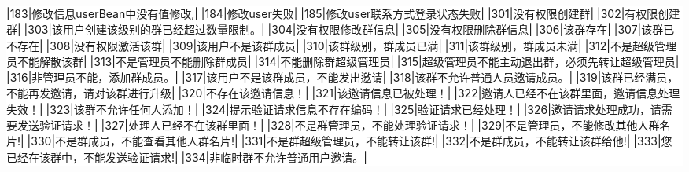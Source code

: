 |183|修改信息userBean中没有值修改,|
|184|修改user失败|
|185|修改user联系方式登录状态失败|
|301|没有权限创建群|
|302|有权限创建群|
|303|该用户创建该级别的群已经超过数量限制。|
|304|没有权限修改群信息|
|305|没有权限删除群信息|
|306|该群存在|
|307|该群已不存在|
|308|没有权限激活该群|
|309|该用户不是该群成员|
|310|该群级别，群成员已满|
|311|该群级别，群成员未满|
|312|不是超级管理员不能解散该群|
|313|不是管理员不能删除群成员|
|314|不能删除群超级管理员|
|315|超级管理员不能主动退出群，必须先转让超级管理员|
|316|非管理员不能，添加群成员。|
|317|该用户不是该群成员，不能发出邀请|
|318|该群不允许普通人员邀请成员。|
|319|该群已经满员，不能再发邀请，请对该群进行升级|
|320|不存在该邀请信息！|
|321|该邀请信息已被处理！|
|322|邀请人已经不在该群里面，邀请信息处理失效！|
|323|该群不允许任何人添加！|
|324|提示验证请求信息不存在编码！|
|325|验证请求已经处理！|
|326|邀请请求处理成功，请需要发送验证请求！|
|327|处理人已经不在该群里面！|
|328|不是群管理员，不能处理验证请求！|
|329|不是管理员，不能修改其他人群名片!|
|330|不是群成员，不能查看其他人群名片!|
|331|不是群超级管理员，不能转让该群!|
|332|不是群成员，不能转让该群给他!|
|333|您已经在该群中，不能发送验证请求!|
|334|非临时群不允许普通用户邀请。|